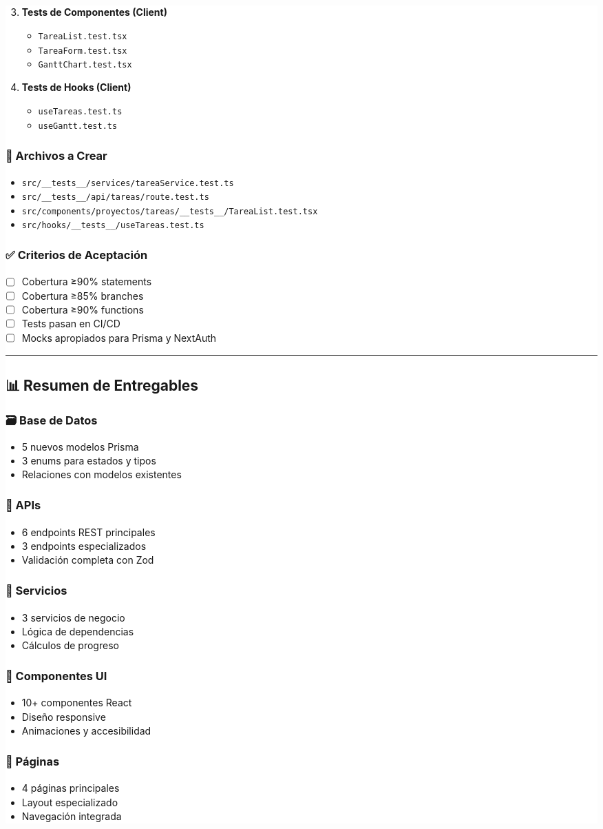 3. **Tests de Componentes (Client)**
   - `TareaList.test.tsx`
   - `TareaForm.test.tsx`
   - `GanttChart.test.tsx`

4. **Tests de Hooks (Client)**
   - `useTareas.test.ts`
   - `useGantt.test.ts`

### 📁 Archivos a Crear
- `src/__tests__/services/tareaService.test.ts`
- `src/__tests__/api/tareas/route.test.ts`
- `src/components/proyectos/tareas/__tests__/TareaList.test.tsx`
- `src/hooks/__tests__/useTareas.test.ts`

### ✅ Criterios de Aceptación
- [ ] Cobertura ≥90% statements
- [ ] Cobertura ≥85% branches
- [ ] Cobertura ≥90% functions
- [ ] Tests pasan en CI/CD
- [ ] Mocks apropiados para Prisma y NextAuth

---

## 📊 Resumen de Entregables

### 🗃️ Base de Datos
- 5 nuevos modelos Prisma
- 3 enums para estados y tipos
- Relaciones con modelos existentes

### 🔌 APIs
- 6 endpoints REST principales
- 3 endpoints especializados
- Validación completa con Zod

### 🧩 Servicios
- 3 servicios de negocio
- Lógica de dependencias
- Cálculos de progreso

### 🎨 Componentes UI
- 10+ componentes React
- Diseño responsive
- Animaciones y accesibilidad

### 📱 Páginas
- 4 páginas principales
- Layout especializado
- Navegación integrada
